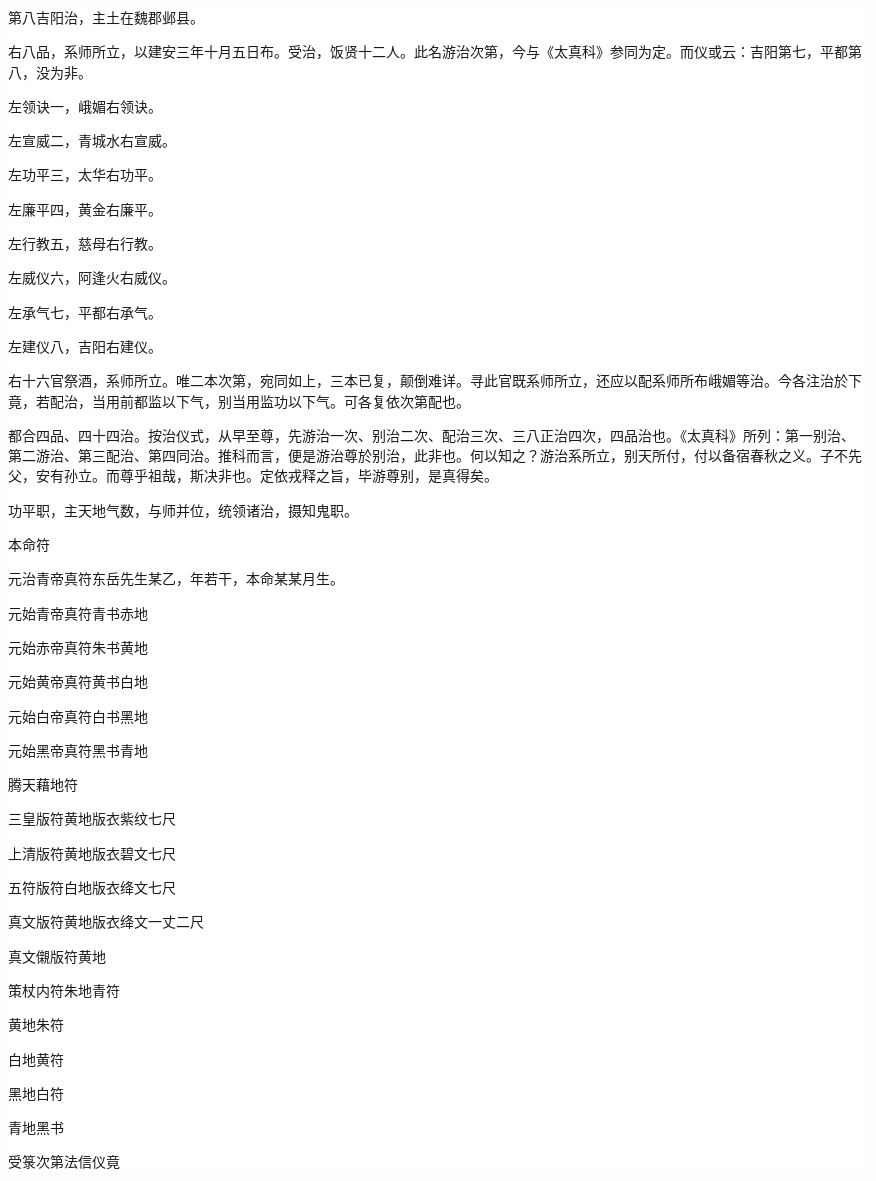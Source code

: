 第八吉阳治，主土在魏郡邺县。  

右八品，系师所立，以建安三年十月五日布。受治，饭贤十二人。此名游治次第，今与《太真科》参同为定。而仪或云：吉阳第七，平都第八，没为非。  

左领诀一，峨媚右领诀。  

左宣威二，青城水右宣威。  

左功平三，太华右功平。  

左廉平四，黄金右廉平。  

左行教五，慈母右行教。  

左威仪六，阿逢火右威仪。  

左承气七，平都右承气。  

左建仪八，吉阳右建仪。  

右十六官祭酒，系师所立。唯二本次第，宛同如上，三本已复，颠倒难详。寻此官既系师所立，还应以配系师所布峨媚等治。今各注治於下竟，若配治，当用前都监以下气，别当用监功以下气。可各复依次第配也。  

都合四品、四十四治。按治仪式，从早至尊，先游治一次、别治二次、配治三次、三八正治四次，四品治也。《太真科》所列：第一别治、第二游治、第三配治、第四同治。推科而言，便是游治尊於别治，此非也。何以知之？游治系所立，别天所付，付以备宿春秋之义。子不先父，安有孙立。而尊乎祖哉，斯决非也。定依戎释之旨，毕游尊别，是真得矣。  

功平职，主天地气数，与师并位，统领诸治，摄知鬼职。  

本命符  

元治青帝真符东岳先生某乙，年若干，本命某某月生。  

元始青帝真符青书赤地  

元始赤帝真符朱书黄地  

元始黄帝真符黄书白地  

元始白帝真符白书黑地  

元始黑帝真符黑书青地  

腾天藉地符  

三皇版符黄地版衣紫纹七尺  

上清版符黄地版衣碧文七尺  

五符版符白地版衣绛文七尺  

真文版符黄地版衣绛文一丈二尺  

真文儭版符黄地  

策杖内符朱地青符  

黄地朱符  

白地黄符  

黑地白符  

青地黑书  

受箓次第法信仪竟  
